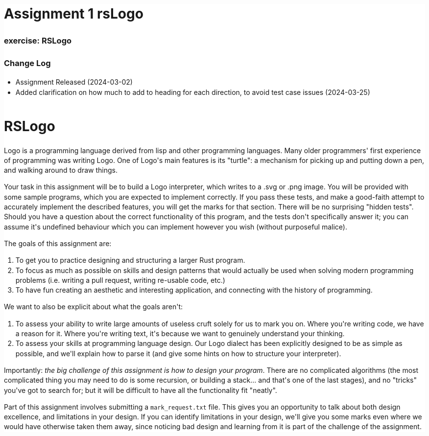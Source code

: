 # Assignment 1 rsLogo

### exercise: RSLogo

### Change Log

- Assignment Released (2024-03-02)
- Added clarification on how much to add to heading for each direction, to avoid test case issues (2024-03-25)

# RSLogo

<iframe width="560" height="315" src="https://www.youtube.com/embed/3aeolweGMYU?si=EtsBOzAY-NIjaR69" title="YouTube video player" frameborder="0" allow="accelerometer; autoplay; clipboard-write; encrypted-media; gyroscope; picture-in-picture; web-share" allowfullscreen="" style="box-sizing: border-box;"></iframe>

Logo is a programming language derived from lisp and other programming languages. Many older programmers' first experience of programming was writing Logo. One of Logo's main features is its "turtle": a mechanism for picking up and putting down a pen, and walking around to draw things.

Your task in this assignment will be to build a Logo interpreter, which writes to a .svg or .png image. You will be provided with some sample programs, which you are expected to implement correctly. If you pass these tests, and make a good-faith attempt to accurately implement the described features, you will get the marks for that section. There will be no surprising "hidden tests". Should you have a question about the correct functionality of this program, and the tests don't specifically answer it; you can assume it's undefined behaviour which you can implement however you wish (without purposeful malice).

The goals of this assignment are:

1. To get you to practice designing and structuring a larger Rust program.
2. To focus as much as possible on skills and design patterns that would actually be used when solving modern programming problems (i.e. writing a pull request, writing re-usable code, etc.)
3. To have fun creating an aesthetic and interesting application, and connecting with the history of programming.

We want to also be explicit about what the goals aren't:

1. To assess your ability to write large amounts of useless cruft solely for us to mark you on. Where you're writing code, we have a reason for it. Where you're writing text, it's because we want to genuinely understand your thinking.
2. To assess your skills at programming language design. Our Logo dialect has been explicitly designed to be as simple as possible, and we'll explain how to parse it (and give some hints on how to structure your interpreter).

Importantly: *the big challenge of this assignment is how to design your program*. There are no complicated algorithms (the most complicated thing you may need to do is some recursion, or building a stack... and that's one of the last stages), and no "tricks" you've got to search for; but it will be difficult to have all the functionality fit "neatly".

Part of this assignment involves submitting a `mark_request.txt` file. This gives you an opportunity to talk about both design excellence, and limitations in your design. If you can identify limitations in your design, we'll give you some marks even where we would have otherwise taken them away, since noticing bad design and learning from it is part of the challenge of the assignment.
